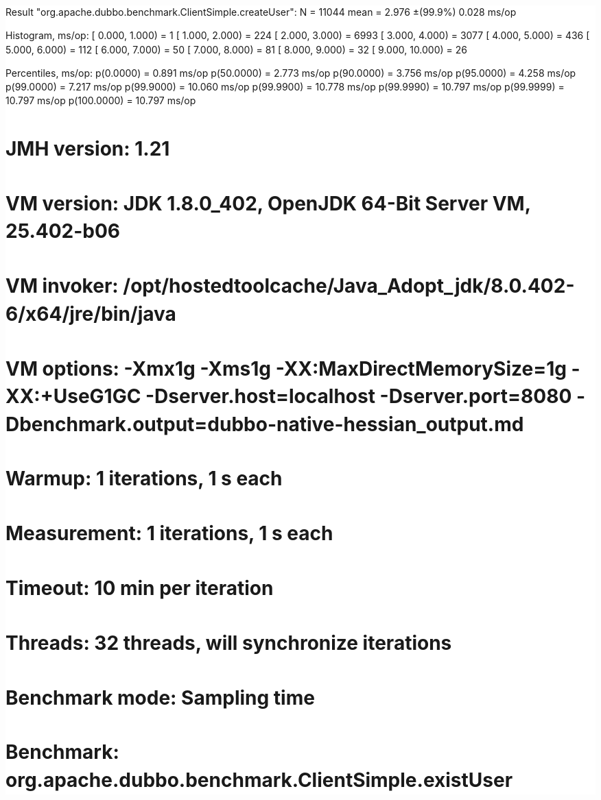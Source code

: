 

Result "org.apache.dubbo.benchmark.ClientSimple.createUser":
  N = 11044
  mean =      2.976 ±(99.9%) 0.028 ms/op

  Histogram, ms/op:
    [ 0.000,  1.000) = 1 
    [ 1.000,  2.000) = 224 
    [ 2.000,  3.000) = 6993 
    [ 3.000,  4.000) = 3077 
    [ 4.000,  5.000) = 436 
    [ 5.000,  6.000) = 112 
    [ 6.000,  7.000) = 50 
    [ 7.000,  8.000) = 81 
    [ 8.000,  9.000) = 32 
    [ 9.000, 10.000) = 26 

  Percentiles, ms/op:
      p(0.0000) =      0.891 ms/op
     p(50.0000) =      2.773 ms/op
     p(90.0000) =      3.756 ms/op
     p(95.0000) =      4.258 ms/op
     p(99.0000) =      7.217 ms/op
     p(99.9000) =     10.060 ms/op
     p(99.9900) =     10.778 ms/op
     p(99.9990) =     10.797 ms/op
     p(99.9999) =     10.797 ms/op
    p(100.0000) =     10.797 ms/op


# JMH version: 1.21
# VM version: JDK 1.8.0_402, OpenJDK 64-Bit Server VM, 25.402-b06
# VM invoker: /opt/hostedtoolcache/Java_Adopt_jdk/8.0.402-6/x64/jre/bin/java
# VM options: -Xmx1g -Xms1g -XX:MaxDirectMemorySize=1g -XX:+UseG1GC -Dserver.host=localhost -Dserver.port=8080 -Dbenchmark.output=dubbo-native-hessian_output.md
# Warmup: 1 iterations, 1 s each
# Measurement: 1 iterations, 1 s each
# Timeout: 10 min per iteration
# Threads: 32 threads, will synchronize iterations
# Benchmark mode: Sampling time
# Benchmark: org.apache.dubbo.benchmark.ClientSimple.existUser
